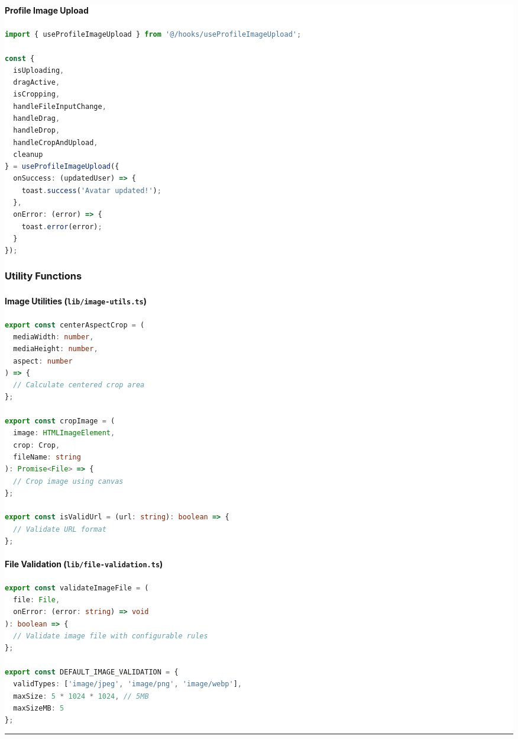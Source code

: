 #### Profile Image Upload
```typescript
import { useProfileImageUpload } from '@/hooks/useProfileImageUpload';

const {
  isUploading,
  dragActive,
  isCropping,
  handleFileInputChange,
  handleDrag,
  handleDrop,
  handleCropAndUpload,
  cleanup
} = useProfileImageUpload({
  onSuccess: (updatedUser) => {
    toast.success('Avatar updated!');
  },
  onError: (error) => {
    toast.error(error);
  }
});
```

### Utility Functions

#### Image Utilities (`lib/image-utils.ts`)
```typescript
export const centerAspectCrop = (
  mediaWidth: number,
  mediaHeight: number,
  aspect: number
) => {
  // Calculate centered crop area
};

export const cropImage = (
  image: HTMLImageElement,
  crop: Crop,
  fileName: string
): Promise<File> => {
  // Crop image using canvas
};

export const isValidUrl = (url: string): boolean => {
  // Validate URL format
};
```

#### File Validation (`lib/file-validation.ts`)
```typescript
export const validateImageFile = (
  file: File,
  onError: (error: string) => void
): boolean => {
  // Validate image file with configurable rules
};

export const DEFAULT_IMAGE_VALIDATION = {
  validTypes: ['image/jpeg', 'image/png', 'image/webp'],
  maxSize: 5 * 1024 * 1024, // 5MB
  maxSizeMB: 5
};
```

---